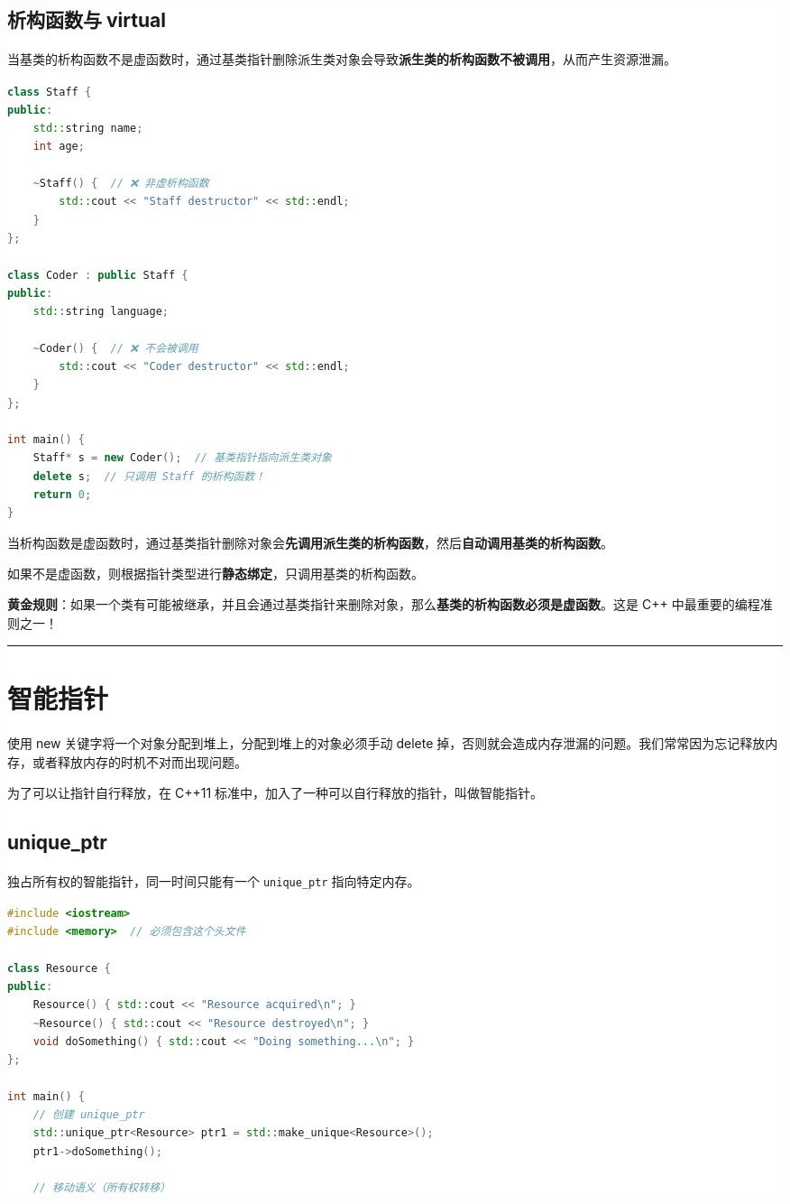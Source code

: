## 析构函数与 virtual

当基类的析构函数不是虚函数时，通过基类指针删除派生类对象会导致**派生类的析构函数不被调用**，从而产生资源泄漏。

```c++
class Staff {
public:
    std::string name;
    int age;
    
    ~Staff() {  // ❌ 非虚析构函数
        std::cout << "Staff destructor" << std::endl;
    }
};

class Coder : public Staff {
public:
    std::string language;
    
    ~Coder() {  // ❌ 不会被调用
        std::cout << "Coder destructor" << std::endl;
    }
};

int main() {
    Staff* s = new Coder();  // 基类指针指向派生类对象
    delete s;  // 只调用 Staff 的析构函数！
    return 0;
}
```

当析构函数是虚函数时，通过基类指针删除对象会**先调用派生类的析构函数**，然后**自动调用基类的析构函数**。

如果不是虚函数，则根据指针类型进行**静态绑定**，只调用基类的析构函数。

**黄金规则**：如果一个类有可能被继承，并且会通过基类指针来删除对象，那么**基类的析构函数必须是虚函数**。这是 C++ 中最重要的编程准则之一！

----------------------------

# 智能指针

使用 new 关键字将一个对象分配到堆上，分配到堆上的对象必须手动 delete 掉，否则就会造成内存泄漏的问题。我们常常因为忘记释放内存，或者释放内存的时机不对而出现问题。

为了可以让指针自行释放，在 C++11 标准中，加入了一种可以自行释放的指针，叫做智能指针。

## unique_ptr

独占所有权的智能指针，同一时间只能有一个 `unique_ptr` 指向特定内存。

```c++
#include <iostream>
#include <memory>  // 必须包含这个头文件

class Resource {
public:
    Resource() { std::cout << "Resource acquired\n"; }
    ~Resource() { std::cout << "Resource destroyed\n"; }
    void doSomething() { std::cout << "Doing something...\n"; }
};

int main() {
    // 创建 unique_ptr
    std::unique_ptr<Resource> ptr1 = std::make_unique<Resource>();
    ptr1->doSomething();
    
    // 移动语义（所有权转移）
```